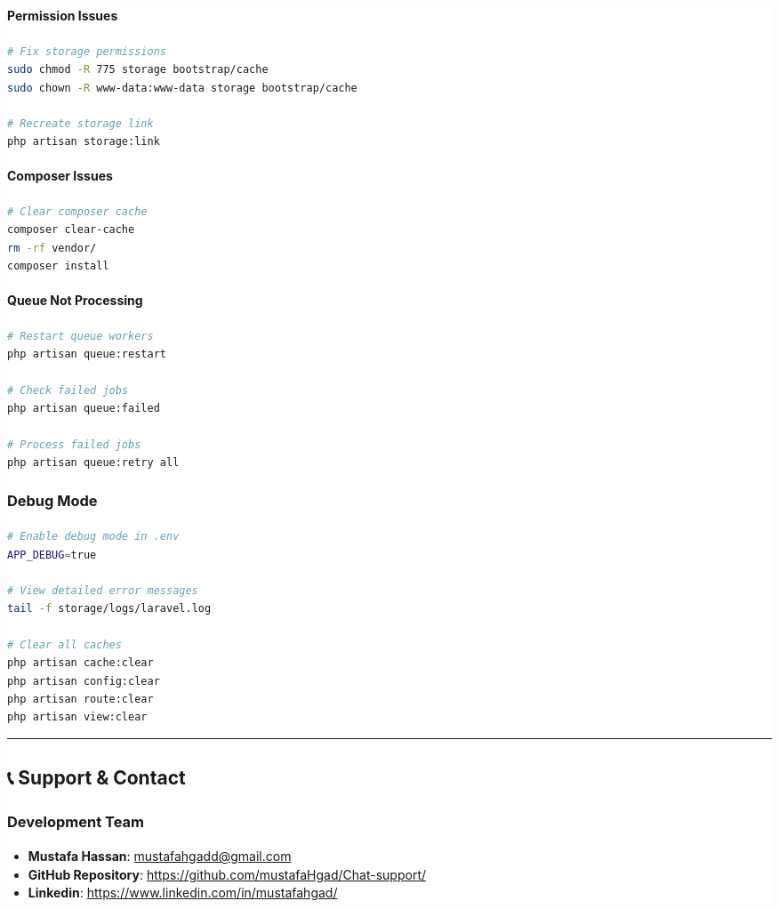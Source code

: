 #### Permission Issues
```bash
# Fix storage permissions
sudo chmod -R 775 storage bootstrap/cache
sudo chown -R www-data:www-data storage bootstrap/cache

# Recreate storage link
php artisan storage:link
```

#### Composer Issues
```bash
# Clear composer cache
composer clear-cache
rm -rf vendor/
composer install
```

#### Queue Not Processing
```bash
# Restart queue workers
php artisan queue:restart

# Check failed jobs
php artisan queue:failed

# Process failed jobs
php artisan queue:retry all
```

### Debug Mode
```bash
# Enable debug mode in .env
APP_DEBUG=true

# View detailed error messages
tail -f storage/logs/laravel.log

# Clear all caches
php artisan cache:clear
php artisan config:clear
php artisan route:clear
php artisan view:clear
```

---

## 📞 Support & Contact

### Development Team
- **Mustafa Hassan**: mustafahgadd@gmail.com
- **GitHub Repository**: https://github.com/mustafaHgad/Chat-support/
- **Linkedin**: https://www.linkedin.com/in/mustafahgad/

